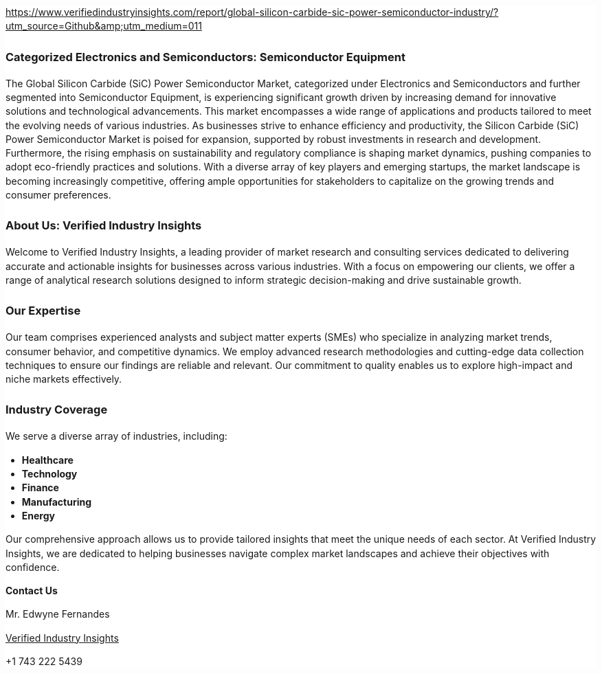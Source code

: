 </strong><a href="https://www.verifiedindustryinsights.com/report/global-silicon-carbide-sic-power-semiconductor-industry/?utm_source=Github&amp;utm_medium=011">https://www.verifiedindustryinsights.com/report/global-silicon-carbide-sic-power-semiconductor-industry/?utm_source=Github&amp;utm_medium=011</a>&nbsp;</p><h3>Categorized Electronics and Semiconductors: Semiconductor Equipment </h3><p>The Global Silicon Carbide (SiC) Power Semiconductor Market, categorized under Electronics and Semiconductors and further segmented into Semiconductor Equipment, is experiencing significant growth driven by increasing demand for innovative solutions and technological advancements. This market encompasses a wide range of applications and products tailored to meet the evolving needs of various industries. As businesses strive to enhance efficiency and productivity, the Silicon Carbide (SiC) Power Semiconductor Market is poised for expansion, supported by robust investments in research and development. Furthermore, the rising emphasis on sustainability and regulatory compliance is shaping market dynamics, pushing companies to adopt eco-friendly practices and solutions. With a diverse array of key players and emerging startups, the market landscape is becoming increasingly competitive, offering ample opportunities for stakeholders to capitalize on the growing trends and consumer preferences.</p><h3>About Us: Verified Industry Insights</h3><p>Welcome to Verified Industry Insights, a leading provider of market research and consulting services dedicated to delivering accurate and actionable insights for businesses across various industries. With a focus on empowering our clients, we offer a range of analytical research solutions designed to inform strategic decision-making and drive sustainable growth.</p><h3>Our Expertise</h3><p>Our team comprises experienced analysts and subject matter experts (SMEs) who specialize in analyzing market trends, consumer behavior, and competitive dynamics. We employ advanced research methodologies and cutting-edge data collection techniques to ensure our findings are reliable and relevant. Our commitment to quality enables us to explore high-impact and niche markets effectively.</p><h3>Industry Coverage</h3><p>We serve a diverse array of industries, including:</p><ul><li><strong>Healthcare</strong></li><li><strong>Technology</strong></li><li><strong>Finance</strong></li><li><strong>Manufacturing</strong></li><li><strong>Energy</strong></li></ul><p>Our comprehensive approach allows us to provide tailored insights that meet the unique needs of each sector. At Verified Industry Insights, we are dedicated to helping businesses navigate complex market landscapes and achieve their objectives with confidence.</p><p><strong>Contact Us</strong></p><p>Mr. Edwyne Fernandes</p><p><a href="https://www.verifiedindustryinsights.com/">Verified Industry Insights</a></p><p>+1 743 222 5439</p>

